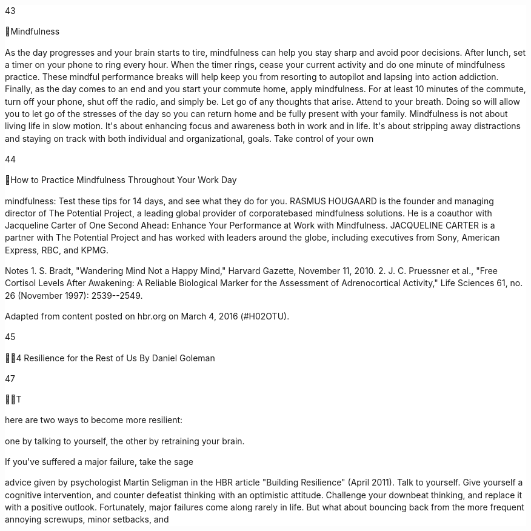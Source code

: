 43

Mindfulness

As the day progresses and your brain starts to tire, mindfulness can
help you stay sharp and avoid poor decisions. After lunch, set a timer
on your phone to ring every hour. When the timer rings, cease your
current activity and do one minute of mindfulness practice. These
mindful performance breaks will help keep you from resorting to
autopilot and lapsing into action addiction. Finally, as the day comes
to an end and you start your commute home, apply mindfulness. For at
least 10 minutes of the commute, turn off your phone, shut off the
radio, and simply be. Let go of any thoughts that arise. Attend to your
breath. Doing so will allow you to let go of the stresses of the day so
you can return home and be fully present with your family. Mindfulness
is not about living life in slow motion. It's about enhancing focus and
awareness both in work and in life. It's about stripping away
distractions and staying on track with both individual and
organizational, goals. Take control of your own

44

How to Practice Mindfulness Throughout Your Work Day

mindfulness: Test these tips for 14 days, and see what they do for you.
RASMUS HOUGAARD is the founder and managing director of The Potential
Project, a leading global provider of corporatebased mindfulness
solutions. He is a coauthor with Jacqueline Carter of One Second Ahead:
Enhance Your Performance at Work with Mindfulness. JACQUELINE CARTER is
a partner with The Potential Project and has worked with leaders around
the globe, including executives from Sony, American Express, RBC, and
KPMG.

Notes 1. S. Bradt, "Wandering Mind Not a Happy Mind," Harvard Gazette,
November 11, 2010. 2. J. C. Pruessner et al., "Free Cortisol Levels
After Awakening: A Reliable Biological Marker for the Assessment of
Adrenocortical Activity," Life Sciences 61, no. 26 (November 1997):
2539--2549.

Adapted from content posted on hbr.org on March 4, 2016 (#H02OTU).

45

4 Resilience for the Rest of Us By Daniel Goleman

47

T

here are two ways to become more resilient:

one by talking to yourself, the other by retraining your brain.

If you've suffered a major failure, take the sage

advice given by psychologist Martin Seligman in the HBR article
"Building Resilience" (April 2011). Talk to yourself. Give yourself a
cognitive intervention, and counter defeatist thinking with an
optimistic attitude. Challenge your downbeat thinking, and replace it
with a positive outlook. Fortunately, major failures come along rarely
in life. But what about bouncing back from the more frequent annoying
screwups, minor setbacks, and
